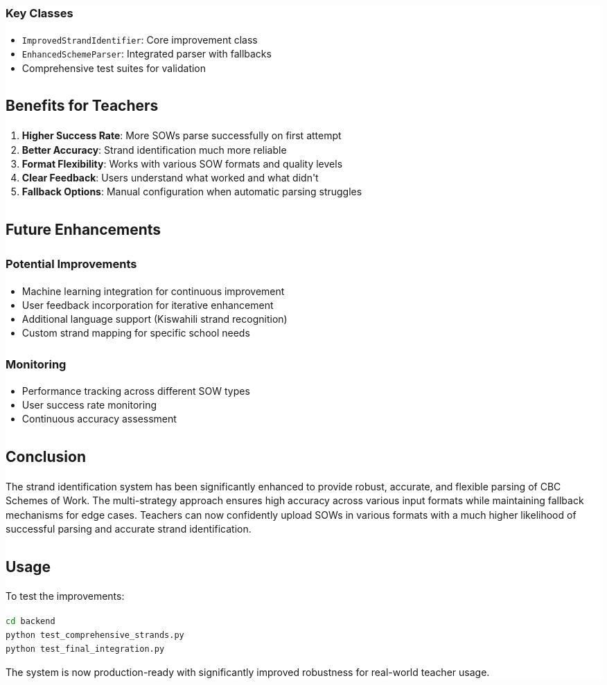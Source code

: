 ### Key Classes

- `ImprovedStrandIdentifier`: Core improvement class
- `EnhancedSchemeParser`: Integrated parser with fallbacks
- Comprehensive test suites for validation

## Benefits for Teachers

1. **Higher Success Rate**: More SOWs parse successfully on first attempt
2. **Better Accuracy**: Strand identification much more reliable
3. **Format Flexibility**: Works with various SOW formats and quality levels
4. **Clear Feedback**: Users understand what worked and what didn't
5. **Fallback Options**: Manual configuration when automatic parsing struggles

## Future Enhancements

### Potential Improvements

- Machine learning integration for continuous improvement
- User feedback incorporation for iterative enhancement
- Additional language support (Kiswahili strand recognition)
- Custom strand mapping for specific school needs

### Monitoring

- Performance tracking across different SOW types
- User success rate monitoring
- Continuous accuracy assessment

## Conclusion

The strand identification system has been significantly enhanced to provide robust, accurate, and flexible parsing of CBC Schemes of Work. The multi-strategy approach ensures high accuracy across various input formats while maintaining fallback mechanisms for edge cases. Teachers can now confidently upload SOWs in various formats with a much higher likelihood of successful parsing and accurate strand identification.

## Usage

To test the improvements:

```bash
cd backend
python test_comprehensive_strands.py
python test_final_integration.py
```

The system is now production-ready with significantly improved robustness for real-world teacher usage.
